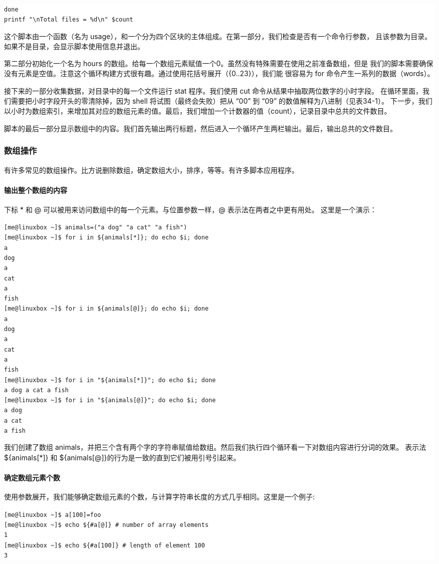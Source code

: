     done
    printf "\nTotal files = %d\n" $count

这个脚本由一个函数（名为 usage），和一个分为四个区块的主体组成。在第一部分，我们检查是否有一个命令行参数，
且该参数为目录。如果不是目录，会显示脚本使用信息并退出。

第二部分初始化一个名为 hours 的数组。给每一个数组元素赋值一个0。虽然没有特殊需要在使用之前准备数组，但是
我们的脚本需要确保没有元素是空值。注意这个循环构建方式很有趣。通过使用花括号展开（{0..23}），我们能
很容易为 for 命令产生一系列的数据（words）。

接下来的一部分收集数据，对目录中的每一个文件运行 stat 程序。我们使用 cut 命令从结果中抽取两位数字的小时字段。
在循环里面，我们需要把小时字段开头的零清除掉，因为 shell 将试图（最终会失败）把从 “00” 到 “09” 的数值解释为八进制（见表34-1）。
下一步，我们以小时为数组索引，来增加其对应的数组元素的值。最后，我们增加一个计数器的值（count），记录目录中总共的文件数目。

脚本的最后一部分显示数组中的内容。我们首先输出两行标题，然后进入一个循环产生两栏输出。最后，输出总共的文件数目。

### 数组操作

有许多常见的数组操作。比方说删除数组，确定数组大小，排序，等等。有许多脚本应用程序。

#### 输出整个数组的内容

下标 * 和 @ 可以被用来访问数组中的每一个元素。与位置参数一样，@ 表示法在两者之中更有用处。
这里是一个演示：

    [me@linuxbox ~]$ animals=("a dog" "a cat" "a fish")
    [me@linuxbox ~]$ for i in ${animals[*]}; do echo $i; done
    a
    dog
    a
    cat
    a
    fish
    [me@linuxbox ~]$ for i in ${animals[@]}; do echo $i; done
    a
    dog
    a
    cat
    a
    fish
    [me@linuxbox ~]$ for i in "${animals[*]}"; do echo $i; done
    a dog a cat a fish
    [me@linuxbox ~]$ for i in "${animals[@]}"; do echo $i; done
    a dog
    a cat
    a fish

我们创建了数组 animals，并把三个含有两个字的字符串赋值给数组。然后我们执行四个循环看一下对数组内容进行分词的效果。
表示法 ${animals[*]} 和 ${animals[@]}的行为是一致的直到它们被用引号引起来。

#### 确定数组元素个数

使用参数展开，我们能够确定数组元素的个数，与计算字符串长度的方式几乎相同。这里是一个例子:

    [me@linuxbox ~]$ a[100]=foo
    [me@linuxbox ~]$ echo ${#a[@]} # number of array elements
    1
    [me@linuxbox ~]$ echo ${#a[100]} # length of element 100
    3
